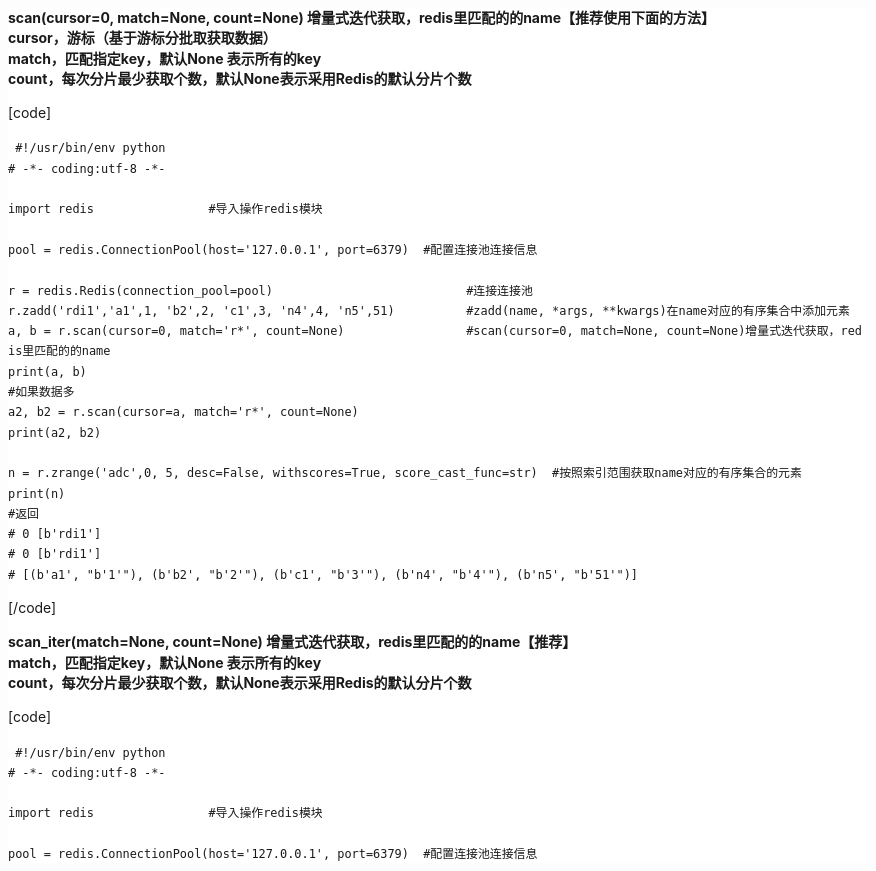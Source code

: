 

**scan(cursor=0, match=None, count=None) 增量式迭代获取，redis里匹配的的name【推荐使用下面的方法】**  
 **cursor，游标（基于游标分批取获取数据）**  
 **match，匹配指定key，默认None 表示所有的key**  
 **count，每次分片最少获取个数，默认None表示采用Redis的默认分片个数**

[code]

     #!/usr/bin/env python
    # -*- coding:utf-8 -*-
    
    import redis                #导入操作redis模块
    
    pool = redis.ConnectionPool(host='127.0.0.1', port=6379)  #配置连接池连接信息
    
    r = redis.Redis(connection_pool=pool)                           #连接连接池
    r.zadd('rdi1','a1',1, 'b2',2, 'c1',3, 'n4',4, 'n5',51)          #zadd(name, *args, **kwargs)在name对应的有序集合中添加元素
    a, b = r.scan(cursor=0, match='r*', count=None)                 #scan(cursor=0, match=None, count=None)增量式迭代获取，redis里匹配的的name
    print(a, b)
    #如果数据多
    a2, b2 = r.scan(cursor=a, match='r*', count=None)
    print(a2, b2)
    
    n = r.zrange('adc',0, 5, desc=False, withscores=True, score_cast_func=str)  #按照索引范围获取name对应的有序集合的元素
    print(n)
    #返回
    # 0 [b'rdi1']
    # 0 [b'rdi1']
    # [(b'a1', "b'1'"), (b'b2', "b'2'"), (b'c1', "b'3'"), (b'n4', "b'4'"), (b'n5', "b'51'")]
[/code]



**scan_iter(match=None, count=None) 增量式迭代获取，redis里匹配的的name【推荐】**  
 **match，匹配指定key，默认None 表示所有的key**  
 **count，每次分片最少获取个数，默认None表示采用Redis的默认分片个数**

[code]

     #!/usr/bin/env python
    # -*- coding:utf-8 -*-
    
    import redis                #导入操作redis模块
    
    pool = redis.ConnectionPool(host='127.0.0.1', port=6379)  #配置连接池连接信息
    